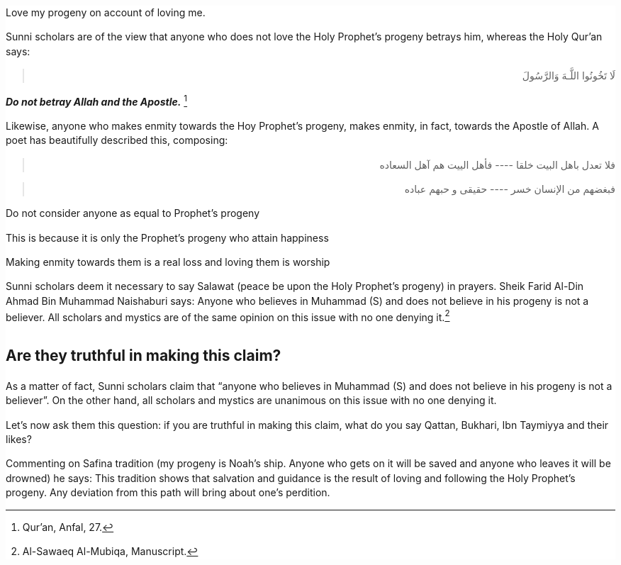Love my progeny on account of loving me.

Sunni scholars are of the view that anyone who does not love the Holy
Prophet’s progeny betrays him, whereas the Holy Qur’an says:

<blockquote dir="rtl">
  <p>
لَا تَخُونُوا اللَّـهَ وَالرَّسُولَ
  </p>
</blockquote>

***Do not betray Allah and the Apostle.*** [^28]

Likewise, anyone who makes enmity towards the Hoy Prophet’s progeny,
makes enmity, in fact, towards the Apostle of Allah. A poet has
beautifully described this, composing:

<blockquote dir="rtl">
  <p>
فلا تعدل باهل البيت خلقا ---- فأهل الييت هم آهل السعاده
  </p>
</blockquote>

<blockquote dir="rtl">
  <p>
فبغضهم من الإنسان خسر ---- حقيقى و حبهم عباده
  </p>
</blockquote>

Do not consider anyone as equal to Prophet’s progeny

This is because it is only the Prophet’s progeny who attain happiness

Making enmity towards them is a real loss and loving them is worship

Sunni scholars deem it necessary to say Salawat (peace be upon the Holy
Prophet’s progeny) in prayers. Sheik Farid Al-Din Ahmad Bin Muhammad
Naishaburi says: Anyone who believes in Muhammad (S) and does not
believe in his progeny is not a believer. All scholars and mystics are
of the same opinion on this issue with no one denying it.[^29]

Are they truthful in making this claim?
---------------------------------------

As a matter of fact, Sunni scholars claim that “anyone who believes in
Muhammad (S) and does not believe in his progeny is not a believer”. On
the other hand, all scholars and mystics are unanimous on this issue
with no one denying it.

Let’s now ask them this question: if you are truthful in making this
claim, what do you say Qattan, Bukhari, Ibn Taymiyya and their likes?

Commenting on Safina tradition (my progeny is Noah’s ship. Anyone who
gets on it will be saved and anyone who leaves it will be drowned) he
says: This tradition shows that salvation and guidance is the result of
loving and following the Holy Prophet’s progeny. Any deviation from this
path will bring about one’s perdition.


[^1]: Al-Tabaqat Al-Shafi’ayya Al-Kubra, vol. 2, p. 230, Siyar ‘Alam
[^2]: Fayz Al-Qadir, vol. 1, p. 24.
[^3]: Mawsu’a Al- Mustaf Wa Al-Itra, p. 594.
[^4]: Mizan Al-Itidal, vol. 5, pp. 167, tradition no, 5880.
[^5]: Al-Kashif, vol. 2, p. 223, tradition no. 3607
[^6]: Taqrib Al-Tahzib, vol. 1, p. 497, tradition no. 4850.
[^7]: Mir’at Al-Junan, vol. 2, p. 131.
[^8]: Tarikh Baghdad, vol. 10, pp. 326 and 337.
[^9]: Al-Kashif, vols. 3 and 6, p. 4761.
[^10]: Al-Ansab, vol. 2, p. 279.
[^11]: Tahzib Al-Tahzib, vol. 9, pp. 27-30.
[^12]: Hady Al-Sari, p. 492.
[^13]: Al-Kashif, vol. 2, p. 88, Narrator no. 5274.
[^14]: Al-Asbab, vol. 3, p. 181.
[^15]: Al-Wafi bi Al-Wafiyat, vol. 5, p. 186, Narrator, no. 2235.
[^16]: Though the name of the Holy Prophet in Sunni sources is followed
[^17]: Awqiya is a unit of measurement. Here it stands for a quantity of
[^18]: Al-Mustawfi fi Asma Al-Mustafa, manuscript.
[^19]: Wafiyat Al-‘Ayan, vol. 3, pp. 448 – 450 and 497.
[^20]: Bughyat Al-Wu’at fi Tabaqat Al-Nufus Wa Al-Nijat, vol. 2, p. 218
[^21]: Hassan Al-Muhadara bi Mahasin Misr Wa Al-Qahira, vol. 1, p. 201.
[^22]: Minhaj Al-Sunna, vol. 4, p. 136.
[^23]: Nazal Al-Abrar be Ma Sahha min Manaqib Ahl Al-Bayt Al-Athar, vol.
[^24]: Asna Al-Matalib fi Manaqib Ali Bin Abi Talib, p. 48.
[^25]: Anba Al-Ghumr be Anba Al-Umr, vol. 3, p. 467.
[^26]: Al-Daw Al-Lami’a li Ahl Al-Qarn Al-Tasi’a, vol. 9, p. 255- 260.
[^27]: Minhaj Al-Sunna, vol. 7, p. 533.
[^28]: Qur’an, Anfal, 27.
[^29]: Al-Sawaeq Al-Mubiqa, Manuscript.
[^30]: Tuhfa Athna Asharia, p. 219.
[^31]: Al-Kashif, vol. 1, pp. 149and 807.
[^32]: Al-Mughni fi Al-Duafa, vo. 1, p. 211 narrator, no. 1156.
[^33]: Mizan Al-Itidal, vol. 6, p. 23, narrator no. 7076.
[^34]: Ibid, vol. 2, p. 143, narrator no. 1521.
[^35]: Ibdi, vol. 1, p. 113.
[^36]: Al-Ansab, vol. 4, p. 519.
[^37]: Al-Kashif, 3, p. 243, Narrator, no. 6258.
[^38]: Mir’at Al-Junan, vol.1, p. 352.
[^39]: See Lisan Al-Mizan, vol. 6, p. 43 for his life.